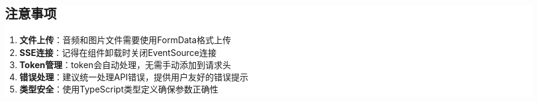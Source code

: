 ## 注意事项

1. **文件上传**：音频和图片文件需要使用FormData格式上传
2. **SSE连接**：记得在组件卸载时关闭EventSource连接
3. **Token管理**：token会自动处理，无需手动添加到请求头
4. **错误处理**：建议统一处理API错误，提供用户友好的错误提示
5. **类型安全**：使用TypeScript类型定义确保参数正确性